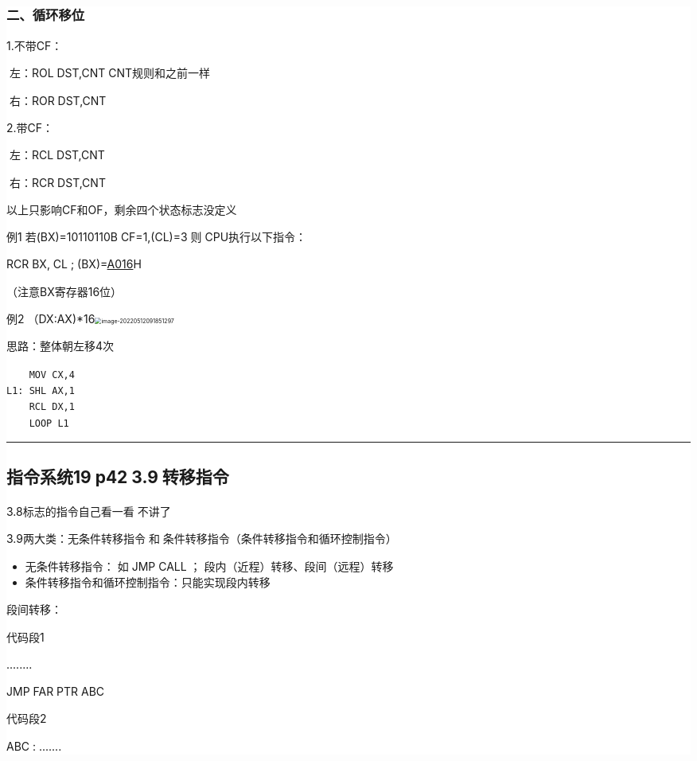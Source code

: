 ### 二、循环移位

1.不带CF：

​	左：ROL DST,CNT  CNT规则和之前一样

​	右：ROR DST,CNT

2.带CF：

​	左：RCL DST,CNT

​	右：RCR DST,CNT

以上只影响CF和OF，剩余四个状态标志没定义

例1 若(BX)=10110110B   CF=1,(CL)=3  则 CPU执行以下指令：

RCR BX, CL    ;  (BX)=<u>A016</u>H

 （注意BX寄存器16位）

例2 （DX:AX)*16<img src="C:\Users\12048\AppData\Roaming\Typora\typora-user-images\image-20220512091851297.png" alt="image-20220512091851297" style="zoom:50%;" />



思路：整体朝左移4次

```ASS
    MOV CX,4
L1: SHL AX,1
    RCL DX,1
    LOOP L1
```

-----------------------------------------------

## 指令系统19  p42 3.9 转移指令

3.8标志的指令自己看一看  不讲了

3.9两大类：无条件转移指令  和  条件转移指令（条件转移指令和循环控制指令）

- 无条件转移指令： 如 JMP  CALL  ；  段内（近程）转移、段间（远程）转移
- 条件转移指令和循环控制指令：只能实现段内转移



段间转移：

代码段1  

........

JMP FAR PTR ABC

  代码段2

ABC  : .......



